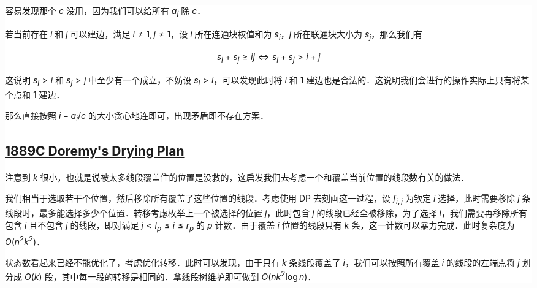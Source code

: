 容易发现那个 $c$ 没用，因为我们可以给所有 $a_i$ 除 $c$．

若当前存在 $i$ 和 $j$ 可以建边，满足 $i \not= 1, j \not= 1$，设 $i$ 所在连通块权值和为 $s_i$，$j$ 所在联通块大小为 $s_j$，那么我们有

$$
s_i + s_j \ge ij \iff s_i + s_j > i + j
$$

这说明 $s_i > i$ 和 $s_j > j$ 中至少有一个成立，不妨设 $s_i > i$，可以发现此时将 $i$ 和 $1$ 建边也是合法的．这说明我们会进行的操作实际上只有将某个点和 $1$ 建边．

那么直接按照 $i - a_i / c$ 的大小贪心地连即可，出现矛盾即不存在方案．

## [1889C Doremy's Drying Plan](https://codeforces.com/contest/1889/problem/C2)

注意到 $k$ 很小，也就是说被太多线段覆盖住的位置是没救的，这启发我们去考虑一个和覆盖当前位置的线段数有关的做法．

我们相当于选取若干个位置，然后移除所有覆盖了这些位置的线段．考虑使用 DP 去刻画这一过程，设 $f_{i, j}$ 为钦定 $i$ 选择，此时需要移除 $j$ 条线段时，最多能选择多少个位置．转移考虑枚举上一个被选择的位置 $j$，此时包含 $j$ 的线段已经全被移除，为了选择 $i$，我们需要再移除所有包含 $i$ 且不包含 $j$ 的线段，即对满足 $j < l_p \le i \le r_p$ 的 $p$ 计数．由于覆盖 $i$ 位置的线段只有 $k$ 条，这一计数可以暴力完成．此时复杂度为 $O(n^2 k^2)$．

状态数看起来已经不能优化了，考虑优化转移．此时可以发现，由于只有 $k$ 条线段覆盖了 $i$，我们可以按照所有覆盖 $i$ 的线段的左端点将 $j$ 划分成 $O(k)$ 段，其中每一段的转移是相同的．拿线段树维护即可做到 $O(nk^2 \log n)$．
